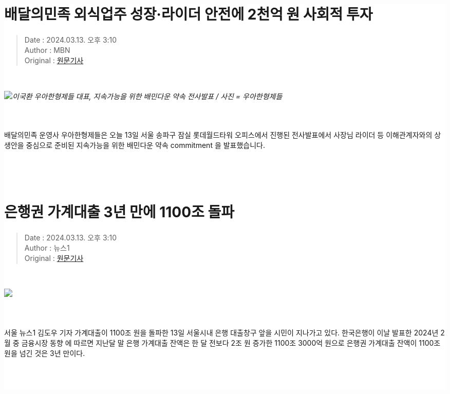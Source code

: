   
# 배달의민족 외식업주 성장·라이더 안전에 2천억 원 사회적 투자  
  
> Date : 2024.03.13. 오후 3:10  
> Author : MBN  
> Original : [원문기사](https://n.news.naver.com/mnews/article/057/0001805402?sid=101)  
<br/>  
  
<img src="https://imgnews.pstatic.net/image/057/2024/03/13/0001805402_001_20240313151001159.jpg?type=w647" id="img1"></img><em class="img_desc">이국환 우아한형제들 대표, 지속가능을 위한 배민다운 약속 전사발표 / 사진 = 우아한형제들</em>  
<br/><br/>  
  
배달의민족 운영사 우아한형제들은 오늘 13일 서울 송파구 잠실 롯데월드타워 오피스에서 진행된 전사발표에서 사장님 라이더 등 이해관계자와의 상생안을 중심으로 준비된 지속가능을 위한 배민다운 약속 commitment 을 발표했습니다.  
<br/><br/><br/>  

  
# 은행권 가계대출 3년 만에 1100조 돌파  
  
> Date : 2024.03.13. 오후 3:10  
> Author : 뉴스1  
> Original : [원문기사](https://n.news.naver.com/mnews/article/421/0007408608?sid=101)  
<br/>  
  
<img src="https://imgnews.pstatic.net/image/421/2024/03/13/0007408608_001_20240313151025718.jpg?type=w647" id="img1"></img>  
<br/><br/>  
  
서울 뉴스1 김도우 기자 가계대출이 1100조 원을 돌파한 13일 서울시내 은행 대출창구 앞을 시민이 지나가고 있다. 한국은행이 이날 발표한 2024년 2월 중 금융시장 동향 에 따르면 지난달 말 은행 가계대출 잔액은 한 달 전보다 2조 원 증가한 1100조 3000억 원으로 은행권 가계대출 잔액이 1100조 원을 넘긴 것은 3년 만이다.  
<br/><br/><br/>  

